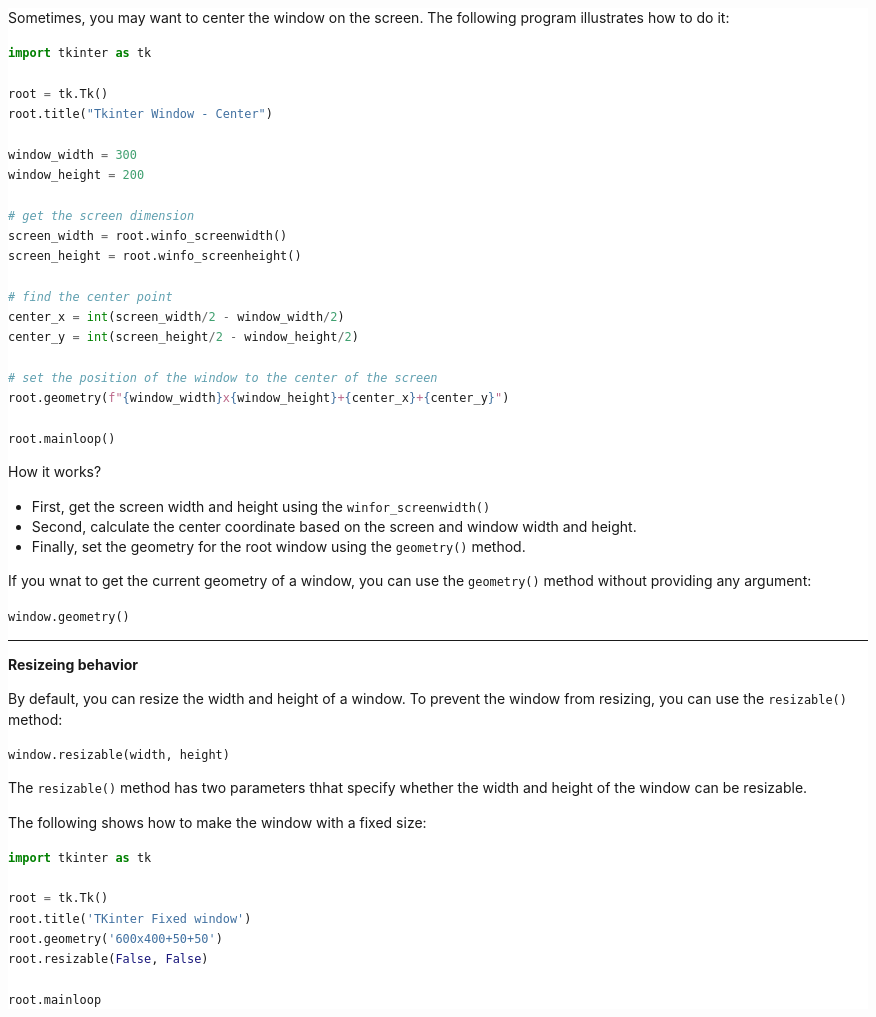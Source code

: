 Sometimes, you may want to center the window on the screen. The following program illustrates how to do it:

```python
import tkinter as tk

root = tk.Tk()
root.title("Tkinter Window - Center")

window_width = 300
window_height = 200

# get the screen dimension
screen_width = root.winfo_screenwidth()
screen_height = root.winfo_screenheight()

# find the center point
center_x = int(screen_width/2 - window_width/2)
center_y = int(screen_height/2 - window_height/2)

# set the position of the window to the center of the screen
root.geometry(f"{window_width}x{window_height}+{center_x}+{center_y}")

root.mainloop()
```

How it works?

- First, get the screen width and height using the `winfor_screenwidth()`
- Second, calculate the center coordinate based on the screen and window width and height.
- Finally, set the geometry for the root window using the `geometry()` method.

If you wnat to get the current geometry of a window, you can use the `geometry()` method without providing any argument:

```
window.geometry()
```

---

**Resizeing behavior**

By default, you can resize the width and height of a window. To prevent the window from resizing, you can use the `resizable()` method:

```
window.resizable(width, height)
```

The `resizable()` method has two parameters thhat specify whether the width and height of the window can be resizable.

The following shows how to make the window with a fixed size:

```python
import tkinter as tk

root = tk.Tk()
root.title('TKinter Fixed window')
root.geometry('600x400+50+50')
root.resizable(False, False)

root.mainloop
```
